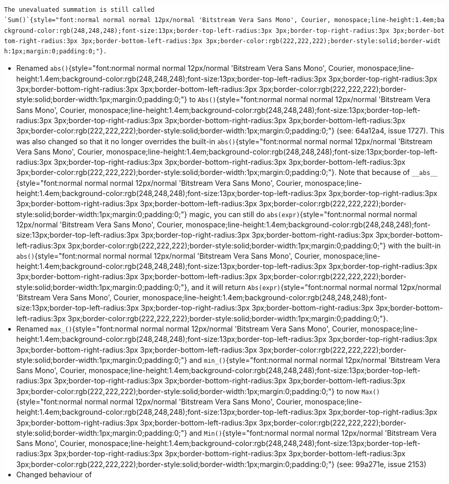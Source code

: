     The unevaluated summation is still called
    `Sum()`{style="font:normal normal normal 12px/normal 'Bitstream Vera Sans Mono', Courier, monospace;line-height:1.4em;background-color:rgb(248,248,248);font-size:13px;border-top-left-radius:3px 3px;border-top-right-radius:3px 3px;border-bottom-right-radius:3px 3px;border-bottom-left-radius:3px 3px;border-color:rgb(222,222,222);border-style:solid;border-width:1px;margin:0;padding:0;"}.
-   Renamed
    `abs()`{style="font:normal normal normal 12px/normal 'Bitstream Vera Sans Mono', Courier, monospace;line-height:1.4em;background-color:rgb(248,248,248);font-size:13px;border-top-left-radius:3px 3px;border-top-right-radius:3px 3px;border-bottom-right-radius:3px 3px;border-bottom-left-radius:3px 3px;border-color:rgb(222,222,222);border-style:solid;border-width:1px;margin:0;padding:0;"}
    to
    `Abs()`{style="font:normal normal normal 12px/normal 'Bitstream Vera Sans Mono', Courier, monospace;line-height:1.4em;background-color:rgb(248,248,248);font-size:13px;border-top-left-radius:3px 3px;border-top-right-radius:3px 3px;border-bottom-right-radius:3px 3px;border-bottom-left-radius:3px 3px;border-color:rgb(222,222,222);border-style:solid;border-width:1px;margin:0;padding:0;"}
    (see: 64a12a4, issue 1727). This was also changed so that it no
    longer overrides the built-in
    `abs()`{style="font:normal normal normal 12px/normal 'Bitstream Vera Sans Mono', Courier, monospace;line-height:1.4em;background-color:rgb(248,248,248);font-size:13px;border-top-left-radius:3px 3px;border-top-right-radius:3px 3px;border-bottom-right-radius:3px 3px;border-bottom-left-radius:3px 3px;border-color:rgb(222,222,222);border-style:solid;border-width:1px;margin:0;padding:0;"}.
    Note that because of
    `__abs__`{style="font:normal normal normal 12px/normal 'Bitstream Vera Sans Mono', Courier, monospace;line-height:1.4em;background-color:rgb(248,248,248);font-size:13px;border-top-left-radius:3px 3px;border-top-right-radius:3px 3px;border-bottom-right-radius:3px 3px;border-bottom-left-radius:3px 3px;border-color:rgb(222,222,222);border-style:solid;border-width:1px;margin:0;padding:0;"}
    magic, you can still do
    `abs(expr)`{style="font:normal normal normal 12px/normal 'Bitstream Vera Sans Mono', Courier, monospace;line-height:1.4em;background-color:rgb(248,248,248);font-size:13px;border-top-left-radius:3px 3px;border-top-right-radius:3px 3px;border-bottom-right-radius:3px 3px;border-bottom-left-radius:3px 3px;border-color:rgb(222,222,222);border-style:solid;border-width:1px;margin:0;padding:0;"}
    with the built-in
    `abs()`{style="font:normal normal normal 12px/normal 'Bitstream Vera Sans Mono', Courier, monospace;line-height:1.4em;background-color:rgb(248,248,248);font-size:13px;border-top-left-radius:3px 3px;border-top-right-radius:3px 3px;border-bottom-right-radius:3px 3px;border-bottom-left-radius:3px 3px;border-color:rgb(222,222,222);border-style:solid;border-width:1px;margin:0;padding:0;"},
    and it will return
    `Abs(expr)`{style="font:normal normal normal 12px/normal 'Bitstream Vera Sans Mono', Courier, monospace;line-height:1.4em;background-color:rgb(248,248,248);font-size:13px;border-top-left-radius:3px 3px;border-top-right-radius:3px 3px;border-bottom-right-radius:3px 3px;border-bottom-left-radius:3px 3px;border-color:rgb(222,222,222);border-style:solid;border-width:1px;margin:0;padding:0;"}.
-   Renamed
    `max_()`{style="font:normal normal normal 12px/normal 'Bitstream Vera Sans Mono', Courier, monospace;line-height:1.4em;background-color:rgb(248,248,248);font-size:13px;border-top-left-radius:3px 3px;border-top-right-radius:3px 3px;border-bottom-right-radius:3px 3px;border-bottom-left-radius:3px 3px;border-color:rgb(222,222,222);border-style:solid;border-width:1px;margin:0;padding:0;"}
    and
    `min_()`{style="font:normal normal normal 12px/normal 'Bitstream Vera Sans Mono', Courier, monospace;line-height:1.4em;background-color:rgb(248,248,248);font-size:13px;border-top-left-radius:3px 3px;border-top-right-radius:3px 3px;border-bottom-right-radius:3px 3px;border-bottom-left-radius:3px 3px;border-color:rgb(222,222,222);border-style:solid;border-width:1px;margin:0;padding:0;"}
    to now
    `Max()`{style="font:normal normal normal 12px/normal 'Bitstream Vera Sans Mono', Courier, monospace;line-height:1.4em;background-color:rgb(248,248,248);font-size:13px;border-top-left-radius:3px 3px;border-top-right-radius:3px 3px;border-bottom-right-radius:3px 3px;border-bottom-left-radius:3px 3px;border-color:rgb(222,222,222);border-style:solid;border-width:1px;margin:0;padding:0;"}
    and
    `Min()`{style="font:normal normal normal 12px/normal 'Bitstream Vera Sans Mono', Courier, monospace;line-height:1.4em;background-color:rgb(248,248,248);font-size:13px;border-top-left-radius:3px 3px;border-top-right-radius:3px 3px;border-bottom-right-radius:3px 3px;border-bottom-left-radius:3px 3px;border-color:rgb(222,222,222);border-style:solid;border-width:1px;margin:0;padding:0;"}
    (see: 99a271e, issue 2153)
-   Changed behaviour of